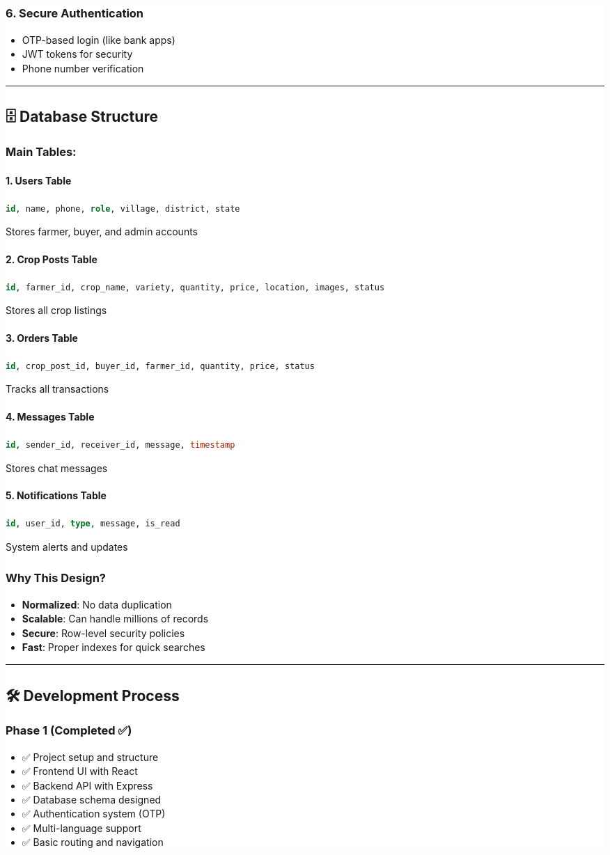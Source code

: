 ### 6. **Secure Authentication**
- OTP-based login (like bank apps)
- JWT tokens for security
- Phone number verification

---

## 🗄️ **Database Structure**

### Main Tables:

#### 1. **Users Table**
```sql
id, name, phone, role, village, district, state
```
Stores farmer, buyer, and admin accounts

#### 2. **Crop Posts Table**
```sql
id, farmer_id, crop_name, variety, quantity, price, location, images, status
```
Stores all crop listings

#### 3. **Orders Table**
```sql
id, crop_post_id, buyer_id, farmer_id, quantity, price, status
```
Tracks all transactions

#### 4. **Messages Table**
```sql
id, sender_id, receiver_id, message, timestamp
```
Stores chat messages

#### 5. **Notifications Table**
```sql
id, user_id, type, message, is_read
```
System alerts and updates

### Why This Design?
- **Normalized**: No data duplication
- **Scalable**: Can handle millions of records
- **Secure**: Row-level security policies
- **Fast**: Proper indexes for quick searches

---

## 🛠️ **Development Process**

### Phase 1 (Completed ✅)
- ✅ Project setup and structure
- ✅ Frontend UI with React
- ✅ Backend API with Express
- ✅ Database schema designed
- ✅ Authentication system (OTP)
- ✅ Multi-language support
- ✅ Basic routing and navigation
